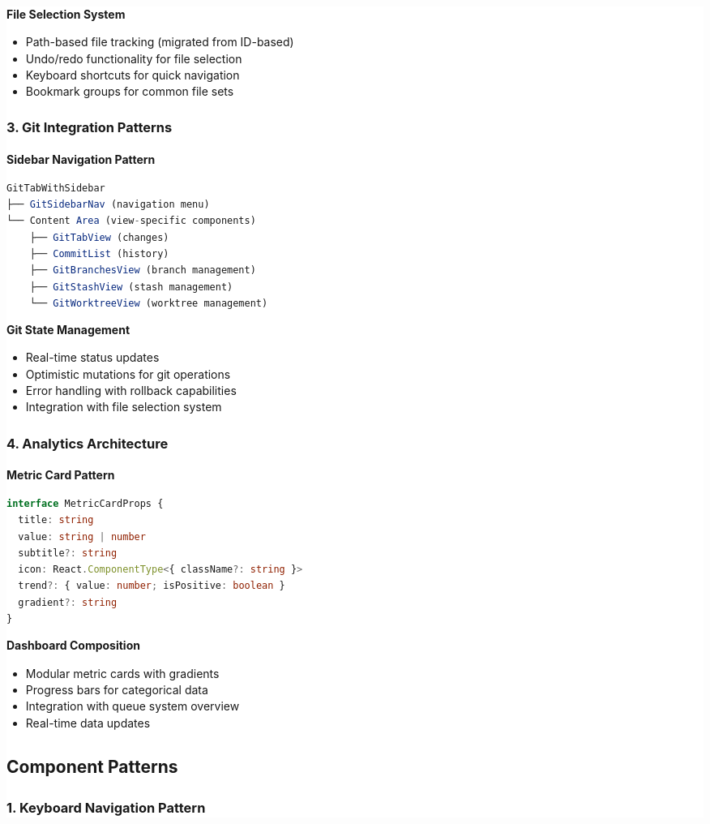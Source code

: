 **File Selection System**

- Path-based file tracking (migrated from ID-based)
- Undo/redo functionality for file selection
- Keyboard shortcuts for quick navigation
- Bookmark groups for common file sets

### 3. Git Integration Patterns

**Sidebar Navigation Pattern**

```typescript
GitTabWithSidebar
├── GitSidebarNav (navigation menu)
└── Content Area (view-specific components)
    ├── GitTabView (changes)
    ├── CommitList (history)
    ├── GitBranchesView (branch management)
    ├── GitStashView (stash management)
    └── GitWorktreeView (worktree management)
```

**Git State Management**

- Real-time status updates
- Optimistic mutations for git operations
- Error handling with rollback capabilities
- Integration with file selection system

### 4. Analytics Architecture

**Metric Card Pattern**

```typescript
interface MetricCardProps {
  title: string
  value: string | number
  subtitle?: string
  icon: React.ComponentType<{ className?: string }>
  trend?: { value: number; isPositive: boolean }
  gradient?: string
}
```

**Dashboard Composition**

- Modular metric cards with gradients
- Progress bars for categorical data
- Integration with queue system overview
- Real-time data updates

## Component Patterns

### 1. Keyboard Navigation Pattern
